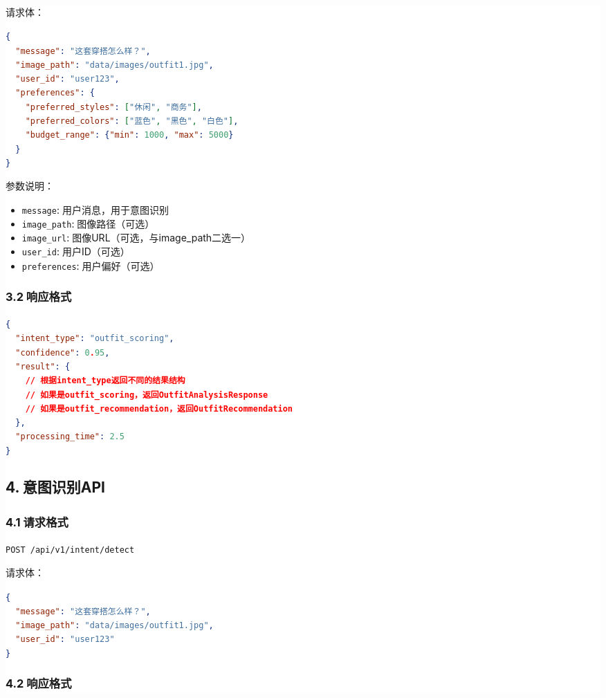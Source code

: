 请求体：
```json
{
  "message": "这套穿搭怎么样？",
  "image_path": "data/images/outfit1.jpg",
  "user_id": "user123",
  "preferences": {
    "preferred_styles": ["休闲", "商务"],
    "preferred_colors": ["蓝色", "黑色", "白色"],
    "budget_range": {"min": 1000, "max": 5000}
  }
}
```

参数说明：
- `message`: 用户消息，用于意图识别
- `image_path`: 图像路径（可选）
- `image_url`: 图像URL（可选，与image_path二选一）
- `user_id`: 用户ID（可选）
- `preferences`: 用户偏好（可选）

### 3.2 响应格式

```json
{
  "intent_type": "outfit_scoring",
  "confidence": 0.95,
  "result": {
    // 根据intent_type返回不同的结果结构
    // 如果是outfit_scoring，返回OutfitAnalysisResponse
    // 如果是outfit_recommendation，返回OutfitRecommendation
  },
  "processing_time": 2.5
}
```

## 4. 意图识别API

### 4.1 请求格式

```
POST /api/v1/intent/detect
```

请求体：
```json
{
  "message": "这套穿搭怎么样？",
  "image_path": "data/images/outfit1.jpg",
  "user_id": "user123"
}
```

### 4.2 响应格式
